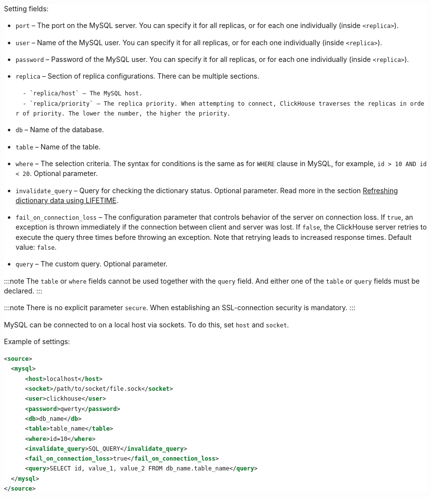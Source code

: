 Setting fields:

- `port` – The port on the MySQL server. You can specify it for all replicas, or for each one individually (inside `<replica>`).

- `user` – Name of the MySQL user. You can specify it for all replicas, or for each one individually (inside `<replica>`).

- `password` – Password of the MySQL user. You can specify it for all replicas, or for each one individually (inside `<replica>`).

- `replica` – Section of replica configurations. There can be multiple sections.

        - `replica/host` – The MySQL host.
        - `replica/priority` – The replica priority. When attempting to connect, ClickHouse traverses the replicas in order of priority. The lower the number, the higher the priority.

- `db` – Name of the database.

- `table` – Name of the table.

- `where` – The selection criteria. The syntax for conditions is the same as for `WHERE` clause in MySQL, for example, `id > 10 AND id < 20`. Optional parameter.

- `invalidate_query` – Query for checking the dictionary status. Optional parameter. Read more in the section [Refreshing dictionary data using LIFETIME](#refreshing-dictionary-data-using-lifetime).

- `fail_on_connection_loss` – The configuration parameter that controls behavior of the server on connection loss. If `true`, an exception is thrown immediately if the connection between client and server was lost. If `false`, the ClickHouse server retries to execute the query three times before throwing an exception. Note that retrying leads to increased response times. Default value: `false`.

- `query` – The custom query. Optional parameter.

:::note
The `table` or `where` fields cannot be used together with the `query` field. And either one of the `table` or `query` fields must be declared.
:::

:::note
There is no explicit parameter `secure`. When establishing an SSL-connection security is mandatory.
:::

MySQL can be connected to on a local host via sockets. To do this, set `host` and `socket`.

Example of settings:

```xml
<source>
  <mysql>
      <host>localhost</host>
      <socket>/path/to/socket/file.sock</socket>
      <user>clickhouse</user>
      <password>qwerty</password>
      <db>db_name</db>
      <table>table_name</table>
      <where>id=10</where>
      <invalidate_query>SQL_QUERY</invalidate_query>
      <fail_on_connection_loss>true</fail_on_connection_loss>
      <query>SELECT id, value_1, value_2 FROM db_name.table_name</query>
  </mysql>
</source>
```
